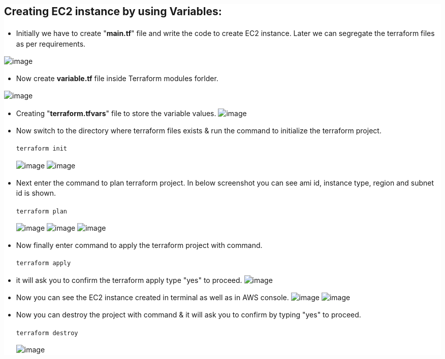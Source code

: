 ## Creating EC2 instance by using Variables:
- Initially we have to create "**main.tf**" file and write the code to create EC2 instance. Later we can segregate the terraform files as per requirements.
<img width="1052" height="544" alt="image" src="https://github.com/user-attachments/assets/b0cb667c-380a-4ffc-b05b-881cad64c83c" />

- Now create **variable.tf** file inside Terraform modules forlder.
 <img width="930" height="342" alt="image" src="https://github.com/user-attachments/assets/b6931320-ec66-41ff-9888-a722de1317b0" />


- Creating "**terraform.tfvars**" file to store the variable values.
  <img width="1156" height="245" alt="image" src="https://github.com/user-attachments/assets/7b41d2c5-8cdb-43ac-84f0-bb957b324227" />

- Now switch to the directory where terraform files exists & run the command to initialize the terraform project.
  ```
  terraform init
  ```
  <img width="1028" height="160" alt="image" src="https://github.com/user-attachments/assets/f4c758a0-6042-4fc0-8d7f-e2475371641d" />
  <img width="894" height="234" alt="image" src="https://github.com/user-attachments/assets/3fa94e87-8a7c-4822-8f0e-5c6e5080c3f6" />

- Next enter the command to plan terraform project. In below screenshot you can see ami id, instance type, region and subnet id is shown.

  ```
  terraform plan
  ```
  <img width="1097" height="626" alt="image" src="https://github.com/user-attachments/assets/5b10d12f-c567-4b18-ac87-6970cb05133f" />
  <img width="653" height="283" alt="image" src="https://github.com/user-attachments/assets/2ae0cf4d-9898-46b4-9554-8a62f9fadaac" />
  <img width="661" height="212" alt="image" src="https://github.com/user-attachments/assets/bb2a40b1-06b8-4728-b7d0-91bbe1f3003a" />


 - Now finally enter command to apply the terraform project with command.
   ```
   terraform apply
   ```
 - it will ask you to confirm the terraform apply type "yes" to proceed.
   <img width="718" height="124" alt="image" src="https://github.com/user-attachments/assets/83f455ce-3cbb-4689-995d-8d87d70d4bba" />

- Now you can see the EC2 instance created in terminal as well as in AWS console.
  <img width="922" height="228" alt="image" src="https://github.com/user-attachments/assets/87f33a50-6fe8-4405-a82b-0eedfbe0bf47" />
  <img width="1570" height="182" alt="image" src="https://github.com/user-attachments/assets/137d7ef5-8a11-4752-a213-73da249e7489" />

- Now you can destroy the project with command & it will ask you to confirm by typing "yes" to proceed.
  ```
  terraform destroy
  ```
  <img width="1104" height="298" alt="image" src="https://github.com/user-attachments/assets/ffb94f7c-014b-4cad-b635-097f97ae8611" />
  